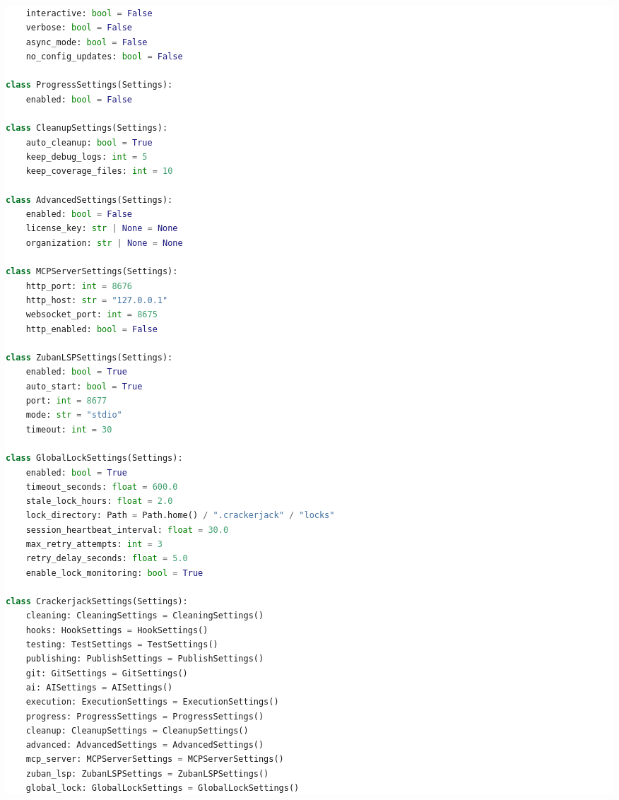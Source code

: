 ```python
    interactive: bool = False
    verbose: bool = False
    async_mode: bool = False
    no_config_updates: bool = False

class ProgressSettings(Settings):
    enabled: bool = False

class CleanupSettings(Settings):
    auto_cleanup: bool = True
    keep_debug_logs: int = 5
    keep_coverage_files: int = 10

class AdvancedSettings(Settings):
    enabled: bool = False
    license_key: str | None = None
    organization: str | None = None

class MCPServerSettings(Settings):
    http_port: int = 8676
    http_host: str = "127.0.0.1"
    websocket_port: int = 8675
    http_enabled: bool = False

class ZubanLSPSettings(Settings):
    enabled: bool = True
    auto_start: bool = True
    port: int = 8677
    mode: str = "stdio"
    timeout: int = 30

class GlobalLockSettings(Settings):
    enabled: bool = True
    timeout_seconds: float = 600.0
    stale_lock_hours: float = 2.0
    lock_directory: Path = Path.home() / ".crackerjack" / "locks"
    session_heartbeat_interval: float = 30.0
    max_retry_attempts: int = 3
    retry_delay_seconds: float = 5.0
    enable_lock_monitoring: bool = True

class CrackerjackSettings(Settings):
    cleaning: CleaningSettings = CleaningSettings()
    hooks: HookSettings = HookSettings()
    testing: TestSettings = TestSettings()
    publishing: PublishSettings = PublishSettings()
    git: GitSettings = GitSettings()
    ai: AISettings = AISettings()
    execution: ExecutionSettings = ExecutionSettings()
    progress: ProgressSettings = ProgressSettings()
    cleanup: CleanupSettings = CleanupSettings()
    advanced: AdvancedSettings = AdvancedSettings()
    mcp_server: MCPServerSettings = MCPServerSettings()
    zuban_lsp: ZubanLSPSettings = ZubanLSPSettings()
    global_lock: GlobalLockSettings = GlobalLockSettings()
```
